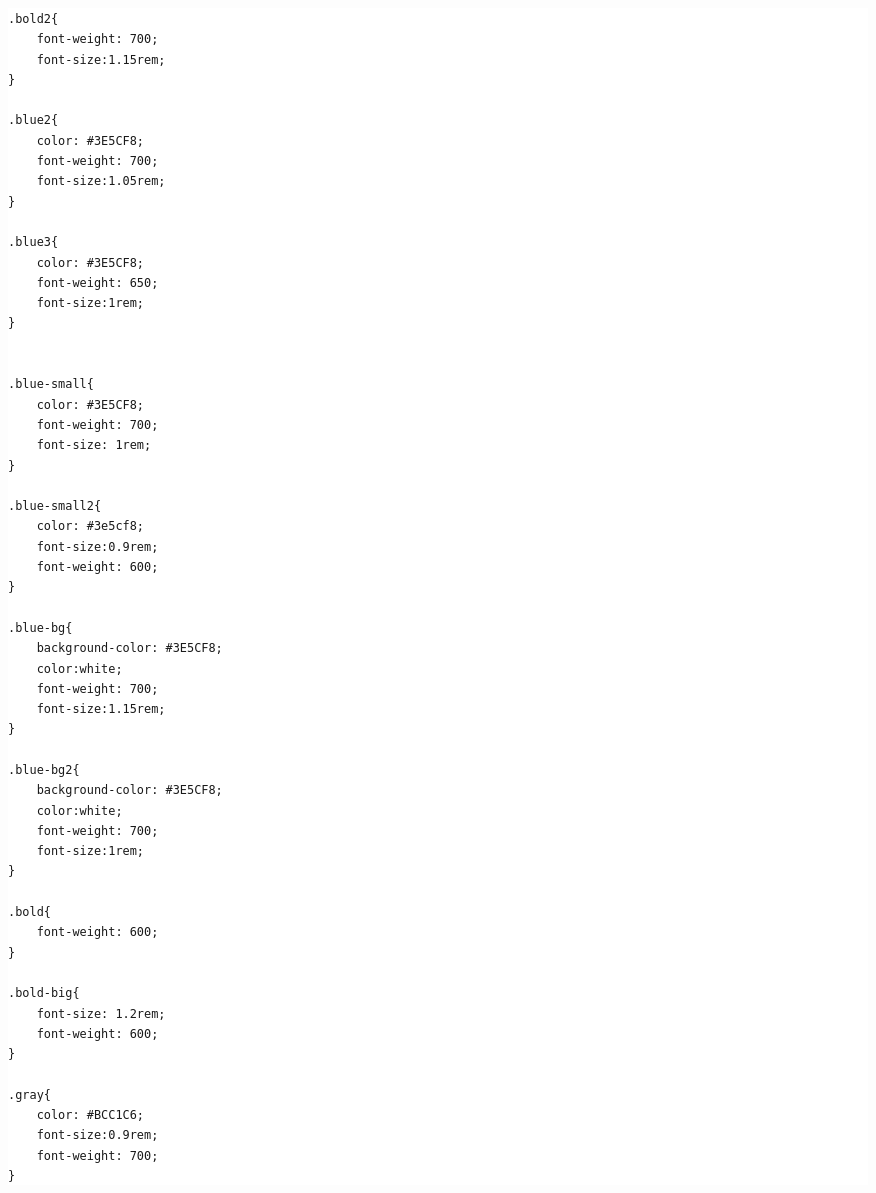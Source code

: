     .bold2{
        font-weight: 700;
        font-size:1.15rem;
    }

    .blue2{
        color: #3E5CF8;
        font-weight: 700;
        font-size:1.05rem;
    }

    .blue3{
        color: #3E5CF8;
        font-weight: 650;
        font-size:1rem;
    }


    .blue-small{
        color: #3E5CF8;
        font-weight: 700;
        font-size: 1rem;
    }

    .blue-small2{
        color: #3e5cf8;
        font-size:0.9rem;
        font-weight: 600;
    }

    .blue-bg{
        background-color: #3E5CF8;
        color:white;
        font-weight: 700;
        font-size:1.15rem;
    }
    
    .blue-bg2{
        background-color: #3E5CF8;
        color:white;
        font-weight: 700;
        font-size:1rem;
    }

    .bold{
        font-weight: 600;
    }

    .bold-big{
        font-size: 1.2rem;
        font-weight: 600;
    }

    .gray{
        color: #BCC1C6;
        font-size:0.9rem;
        font-weight: 700;
    }
